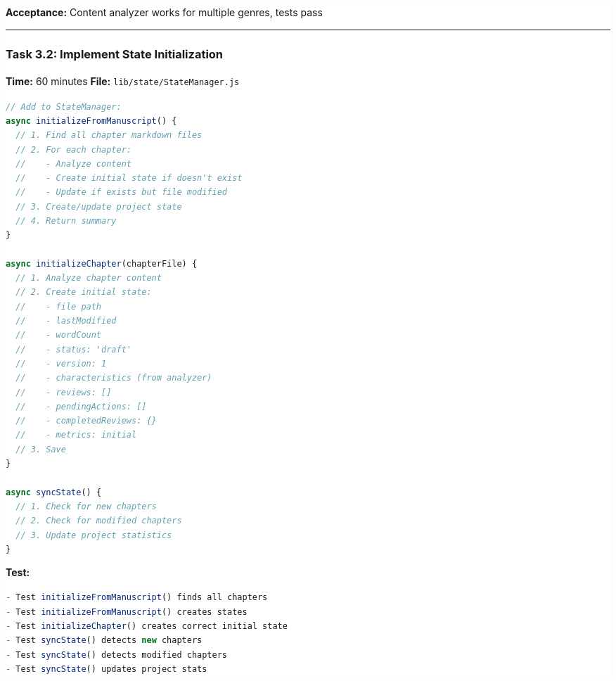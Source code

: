 **Acceptance:** Content analyzer works for multiple genres, tests pass

---

### Task 3.2: Implement State Initialization
**Time:** 60 minutes
**File:** `lib/state/StateManager.js`

```javascript
// Add to StateManager:
async initializeFromManuscript() {
  // 1. Find all chapter markdown files
  // 2. For each chapter:
  //    - Analyze content
  //    - Create initial state if doesn't exist
  //    - Update if exists but file modified
  // 3. Create/update project state
  // 4. Return summary
}

async initializeChapter(chapterFile) {
  // 1. Analyze chapter content
  // 2. Create initial state:
  //    - file path
  //    - lastModified
  //    - wordCount
  //    - status: 'draft'
  //    - version: 1
  //    - characteristics (from analyzer)
  //    - reviews: []
  //    - pendingActions: []
  //    - completedReviews: {}
  //    - metrics: initial
  // 3. Save
}

async syncState() {
  // 1. Check for new chapters
  // 2. Check for modified chapters
  // 3. Update project statistics
}
```

**Test:**
```javascript
- Test initializeFromManuscript() finds all chapters
- Test initializeFromManuscript() creates states
- Test initializeChapter() creates correct initial state
- Test syncState() detects new chapters
- Test syncState() detects modified chapters
- Test syncState() updates project stats
```
